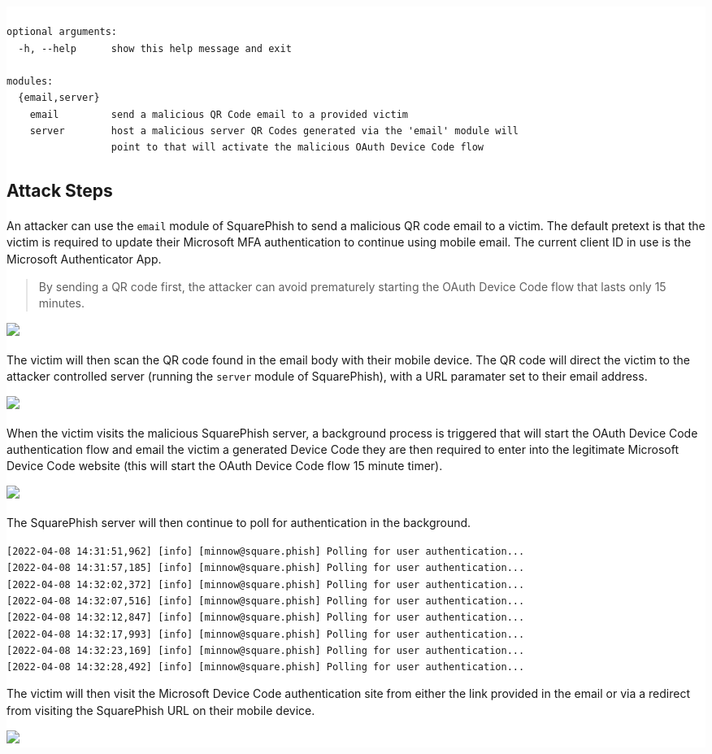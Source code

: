 ```

optional arguments:
  -h, --help      show this help message and exit

modules:
  {email,server}
    email         send a malicious QR Code email to a provided victim
    server        host a malicious server QR Codes generated via the 'email' module will 
                  point to that will activate the malicious OAuth Device Code flow
```

## Attack Steps

An attacker can use the `email` module of SquarePhish to send a malicious QR code email to a victim. The default pretext is that the victim is required to update their Microsoft MFA authentication to continue using mobile email. The current client ID in use is the Microsoft Authenticator App.

> By sending a QR code first, the attacker can avoid prematurely starting the OAuth Device Code flow that lasts only 15 minutes.

<img src="resc/1st_email.png" width="400"/>

The victim will then scan the QR code found in the email body with their mobile device. The QR code will direct the victim to the attacker controlled server (running the `server` module of SquarePhish), with a URL paramater set to their email address.

<img src="resc/qrcode.png" width="400"/>

When the victim visits the malicious SquarePhish server, a background process is triggered that will start the OAuth Device Code authentication flow and email the victim a generated Device Code they are then required to enter into the legitimate Microsoft Device Code website (this will start the OAuth Device Code flow 15 minute timer).

<img src="resc/2nd_email.png" width="400"/>

The SquarePhish server will then continue to poll for authentication in the background.

```
[2022-04-08 14:31:51,962] [info] [minnow@square.phish] Polling for user authentication...
[2022-04-08 14:31:57,185] [info] [minnow@square.phish] Polling for user authentication...
[2022-04-08 14:32:02,372] [info] [minnow@square.phish] Polling for user authentication...
[2022-04-08 14:32:07,516] [info] [minnow@square.phish] Polling for user authentication...
[2022-04-08 14:32:12,847] [info] [minnow@square.phish] Polling for user authentication...
[2022-04-08 14:32:17,993] [info] [minnow@square.phish] Polling for user authentication...
[2022-04-08 14:32:23,169] [info] [minnow@square.phish] Polling for user authentication...
[2022-04-08 14:32:28,492] [info] [minnow@square.phish] Polling for user authentication...
```

The victim will then visit the Microsoft Device Code authentication site from either the link provided in the email or via a redirect from visiting the SquarePhish URL on their mobile device.

<img src="resc/mssite.png" width="400"/>
